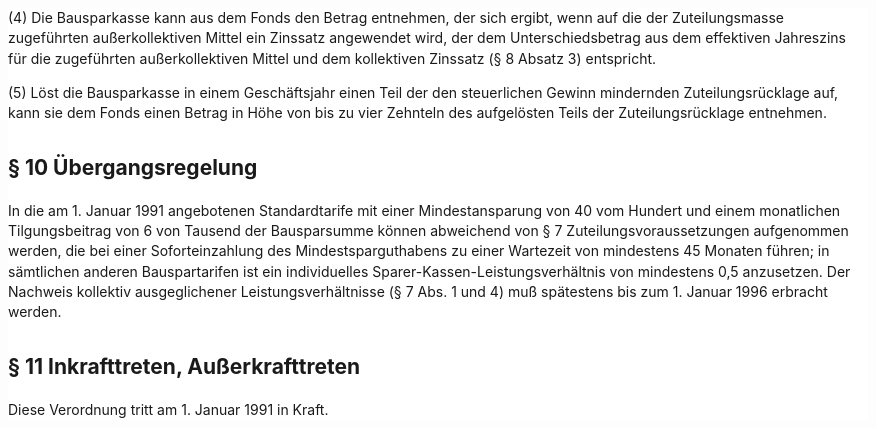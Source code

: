 (4) Die Bausparkasse kann aus dem Fonds den Betrag entnehmen, der sich
ergibt, wenn auf die der Zuteilungsmasse zugeführten außerkollektiven
Mittel ein Zinssatz angewendet wird, der dem Unterschiedsbetrag aus
dem effektiven Jahreszins für die zugeführten außerkollektiven Mittel
und dem kollektiven Zinssatz (§ 8 Absatz 3) entspricht.

(5) Löst die Bausparkasse in einem Geschäftsjahr einen Teil der den
steuerlichen Gewinn mindernden Zuteilungsrücklage auf, kann sie dem
Fonds einen Betrag in Höhe von bis zu vier Zehnteln des aufgelösten
Teils der Zuteilungsrücklage entnehmen.

## § 10 Übergangsregelung

In die am 1. Januar 1991 angebotenen Standardtarife mit einer
Mindestansparung von 40 vom Hundert und einem monatlichen
Tilgungsbeitrag von 6 von Tausend der Bausparsumme können abweichend
von § 7 Zuteilungsvoraussetzungen aufgenommen werden, die bei einer
Soforteinzahlung des Mindestsparguthabens zu einer Wartezeit von
mindestens 45 Monaten führen; in sämtlichen anderen Bauspartarifen ist
ein individuelles Sparer-Kassen-Leistungsverhältnis von mindestens 0,5
anzusetzen. Der Nachweis kollektiv ausgeglichener
Leistungsverhältnisse (§ 7 Abs. 1 und 4) muß spätestens bis zum 1.
Januar 1996 erbracht werden.

## § 11 Inkrafttreten, Außerkrafttreten

Diese Verordnung tritt am 1. Januar 1991 in Kraft.

